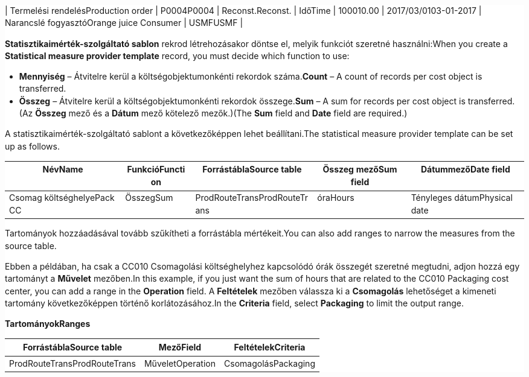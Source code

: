 | <span data-ttu-id="7a7af-371">Termelési rendelés</span><span class="sxs-lookup"><span data-stu-id="7a7af-371">Production order</span></span> | <span data-ttu-id="7a7af-372">P0004</span><span class="sxs-lookup"><span data-stu-id="7a7af-372">P0004</span></span>  | <span data-ttu-id="7a7af-373">Reconst.</span><span class="sxs-lookup"><span data-stu-id="7a7af-373">Reconst.</span></span>  | <span data-ttu-id="7a7af-374">Idő</span><span class="sxs-lookup"><span data-stu-id="7a7af-374">Time</span></span> | <span data-ttu-id="7a7af-375">1000</span><span class="sxs-lookup"><span data-stu-id="7a7af-375">10.00</span></span> | <span data-ttu-id="7a7af-376">2017/03/01</span><span class="sxs-lookup"><span data-stu-id="7a7af-376">03-01-2017</span></span>    | <span data-ttu-id="7a7af-377">Narancslé fogyasztó</span><span class="sxs-lookup"><span data-stu-id="7a7af-377">Orange juice Consumer</span></span>               | <span data-ttu-id="7a7af-378">USMF</span><span class="sxs-lookup"><span data-stu-id="7a7af-378">USMF</span></span>         |

<span data-ttu-id="7a7af-379">**Statisztikaimérték-szolgáltató sablon** rekrod létrehozásakor döntse el, melyik funkciót szeretné használni:</span><span class="sxs-lookup"><span data-stu-id="7a7af-379">When you create a **Statistical measure provider template** record, you must decide which function to use:</span></span>

- <span data-ttu-id="7a7af-380">**Mennyiség** – Átvitelre kerül a költségobjektumonkénti rekordok száma.</span><span class="sxs-lookup"><span data-stu-id="7a7af-380">**Count** – A count of records per cost object is transferred.</span></span>
- <span data-ttu-id="7a7af-381">**Összeg** – Átvitelre kerül a költségobjektumonkénti rekordok összege.</span><span class="sxs-lookup"><span data-stu-id="7a7af-381">**Sum** – A sum for records per cost object is transferred.</span></span> <span data-ttu-id="7a7af-382">(Az **Összeg** mező és a **Dátum** mező kötelező mezők.)</span><span class="sxs-lookup"><span data-stu-id="7a7af-382">(The **Sum** field and **Date** field are required.)</span></span>

<span data-ttu-id="7a7af-383">A statisztikaimérték-szolgáltató sablont a következőképpen lehet beállítani.</span><span class="sxs-lookup"><span data-stu-id="7a7af-383">The statistical measure provider template can be set up as follows.</span></span>

| <span data-ttu-id="7a7af-384">Név</span><span class="sxs-lookup"><span data-stu-id="7a7af-384">Name</span></span>    | <span data-ttu-id="7a7af-385">Funkció</span><span class="sxs-lookup"><span data-stu-id="7a7af-385">Function</span></span> | <span data-ttu-id="7a7af-386">Forrástábla</span><span class="sxs-lookup"><span data-stu-id="7a7af-386">Source table</span></span>   | <span data-ttu-id="7a7af-387">Összeg mező</span><span class="sxs-lookup"><span data-stu-id="7a7af-387">Sum field</span></span> | <span data-ttu-id="7a7af-388">Dátummező</span><span class="sxs-lookup"><span data-stu-id="7a7af-388">Date field</span></span>    |
|---------|----------|----------------|-----------|---------------|
| <span data-ttu-id="7a7af-389">Csomag költséghelye</span><span class="sxs-lookup"><span data-stu-id="7a7af-389">Pack CC</span></span> | <span data-ttu-id="7a7af-390">Összeg</span><span class="sxs-lookup"><span data-stu-id="7a7af-390">Sum</span></span>      | <span data-ttu-id="7a7af-391">ProdRouteTrans</span><span class="sxs-lookup"><span data-stu-id="7a7af-391">ProdRouteTrans</span></span> | <span data-ttu-id="7a7af-392">óra</span><span class="sxs-lookup"><span data-stu-id="7a7af-392">Hours</span></span>     | <span data-ttu-id="7a7af-393">Tényleges dátum</span><span class="sxs-lookup"><span data-stu-id="7a7af-393">Physical date</span></span> |

<span data-ttu-id="7a7af-394">Tartományok hozzáadásával tovább szűkítheti a forrástábla mértékeit.</span><span class="sxs-lookup"><span data-stu-id="7a7af-394">You can also add ranges to narrow the measures from the source table.</span></span>

<span data-ttu-id="7a7af-395">Ebben a példában, ha csak a CC010 Csomagolási költséghelyhez kapcsolódó órák összegét szeretné megtudni, adjon hozzá egy tartományt a **Művelet** mezőben.</span><span class="sxs-lookup"><span data-stu-id="7a7af-395">In this example, if you just want the sum of hours that are related to the CC010 Packaging cost center, you can add a range in the **Operation** field.</span></span> <span data-ttu-id="7a7af-396">A **Feltételek** mezőben válassza ki a **Csomagolás** lehetőséget a kimeneti tartomány következőképpen történő korlátozásához.</span><span class="sxs-lookup"><span data-stu-id="7a7af-396">In the **Criteria** field, select **Packaging** to limit the output range.</span></span>

<span data-ttu-id="7a7af-397">**Tartományok**</span><span class="sxs-lookup"><span data-stu-id="7a7af-397">**Ranges**</span></span>

| <span data-ttu-id="7a7af-398">Forrástábla</span><span class="sxs-lookup"><span data-stu-id="7a7af-398">Source table</span></span>   | <span data-ttu-id="7a7af-399">Mező</span><span class="sxs-lookup"><span data-stu-id="7a7af-399">Field</span></span>     | <span data-ttu-id="7a7af-400">Feltételek</span><span class="sxs-lookup"><span data-stu-id="7a7af-400">Criteria</span></span>  |
|----------------|-----------|-----------|
| <span data-ttu-id="7a7af-401">ProdRouteTrans</span><span class="sxs-lookup"><span data-stu-id="7a7af-401">ProdRouteTrans</span></span> | <span data-ttu-id="7a7af-402">Művelet</span><span class="sxs-lookup"><span data-stu-id="7a7af-402">Operation</span></span> | <span data-ttu-id="7a7af-403">Csomagolás</span><span class="sxs-lookup"><span data-stu-id="7a7af-403">Packaging</span></span> |
